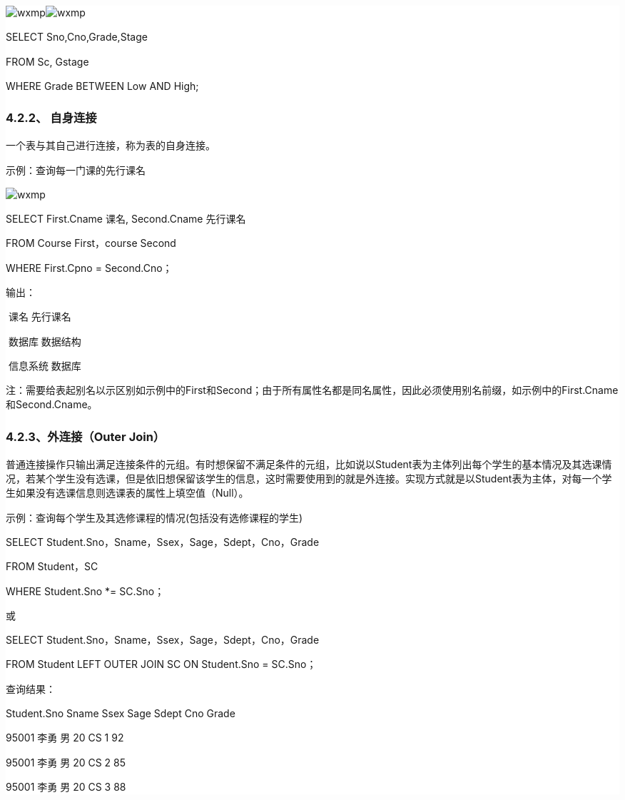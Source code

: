 <img class= "zoom-custom-imgs" :src="$withBase('/assets/img/db/intro/dbtheory-3.png')" alt="wxmp"><img class= "zoom-custom-imgs" :src="$withBase('/assets/img/db/intro/dbtheory-4.png')" alt="wxmp">



SELECT Sno,Cno,Grade,Stage

FROM  Sc, Gstage

WHERE Grade BETWEEN Low AND High;

### 4.2.2、 自身连接

一个表与其自己进行连接，称为表的自身连接。

示例：查询每一门课的先行课名

<img class= "zoom-custom-imgs" :src="$withBase('/assets/img/db/intro/dbtheory-5.png')" alt="wxmp">

 SELECT First.Cname 课名, Second.Cname 先行课名

  FROM Course First，course Second

  WHERE First.Cpno = Second.Cno；

输出：       

​     课名         先行课名

​     数据库       数据结构

​     信息系统     数据库

注：需要给表起别名以示区别如示例中的First和Second；由于所有属性名都是同名属性，因此必须使用别名前缀，如示例中的First.Cname和Second.Cname。

### 4.2.3、外连接（Outer Join）

普通连接操作只输出满足连接条件的元组。有时想保留不满足条件的元组，比如说以Student表为主体列出每个学生的基本情况及其选课情况，若某个学生没有选课，但是依旧想保留该学生的信息，这时需要使用到的就是外连接。实现方式就是以Student表为主体，对每一个学生如果没有选课信息则选课表的属性上填空值（Null）。

示例：查询每个学生及其选修课程的情况(包括没有选修课程的学生)

SELECT Student.Sno，Sname，Ssex，Sage，Sdept，Cno，Grade

 FROM   Student，SC

WHERE Student.Sno *= SC.Sno；

或

SELECT Student.Sno，Sname，Ssex，Sage，Sdept，Cno，Grade

 FROM Student  LEFT OUTER JOIN SC ON Student.Sno = SC.Sno；

查询结果：

Student.Sno Sname Ssex  Sage   Sdept  Cno  Grade

 95001   李勇  男   20    CS   1    92

 95001   李勇  男   20    CS   2   85

 95001   李勇  男   20    CS   3   88

